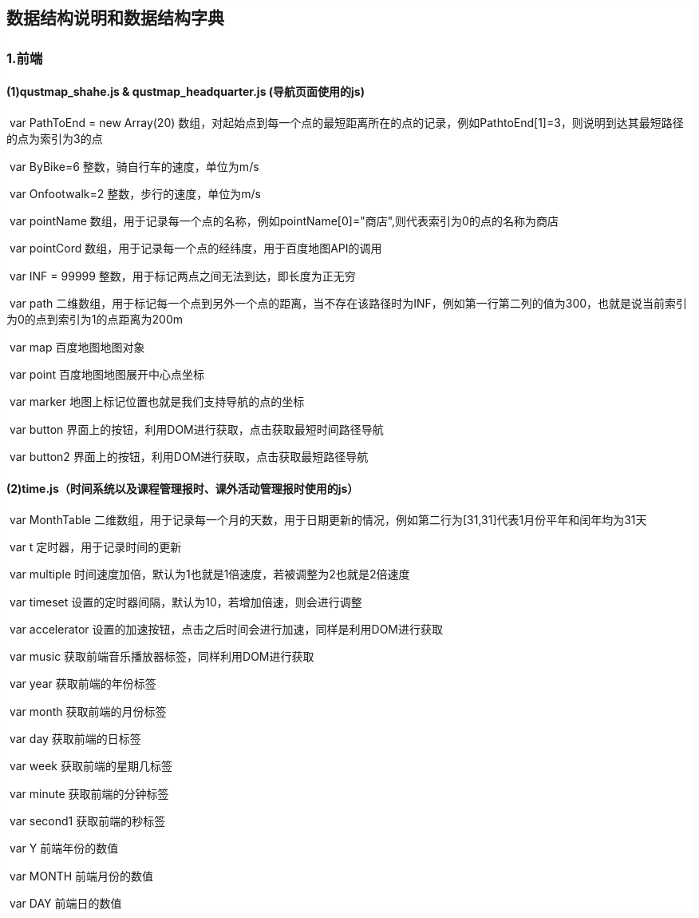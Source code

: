 ## **数据结构说明和数据结构字典**

### 1.前端

#### 		(1)qustmap_shahe.js & qustmap_headquarter.js (导航页面使用的js)

​			var PathToEnd = new Array(20)  数组，对起始点到每一个点的最短距离所在的点的记录，例如PathtoEnd[1]=3，则说明到达其最短路径的点为索引为3的点

​			var ByBike=6 整数，骑自行车的速度，单位为m/s

​			var Onfootwalk=2  整数，步行的速度，单位为m/s

​			var pointName 数组，用于记录每一个点的名称，例如pointName[0]="商店",则代表索引为0的点的名称为商店

​			var pointCord 数组，用于记录每一个点的经纬度，用于百度地图API的调用

​			var INF = 99999 整数，用于标记两点之间无法到达，即长度为正无穷

​			var path 二维数组，用于标记每一个点到另外一个点的距离，当不存在该路径时为INF，例如第一行第二列的值为300，也就是说当前索引为0的点到索引为1的点距离为200m

​			var map 百度地图地图对象

​			var point 百度地图地图展开中心点坐标

​			var marker 地图上标记位置也就是我们支持导航的点的坐标

​			var button 界面上的按钮，利用DOM进行获取，点击获取最短时间路径导航

​			var button2 界面上的按钮，利用DOM进行获取，点击获取最短路径导航

#### 	(2)time.js（时间系统以及课程管理报时、课外活动管理报时使用的js）

​			var MonthTable 二维数组，用于记录每一个月的天数，用于日期更新的情况，例如第二行为[31,31]代表1月份平年和闰年均为31天

​			var t 定时器，用于记录时间的更新

​			var multiple 时间速度加倍，默认为1也就是1倍速度，若被调整为2也就是2倍速度

​			var timeset 设置的定时器间隔，默认为10，若增加倍速，则会进行调整

​			var accelerator 设置的加速按钮，点击之后时间会进行加速，同样是利用DOM进行获取

​			var music 获取前端音乐播放器标签，同样利用DOM进行获取

​			var year 获取前端的年份标签

​			var month 获取前端的月份标签

​			var day 获取前端的日标签

​			var week 获取前端的星期几标签

​			var minute 获取前端的分钟标签

​			var second1 获取前端的秒标签

​			var Y 前端年份的数值

​			var MONTH 前端月份的数值

​			var DAY 前端日的数值

